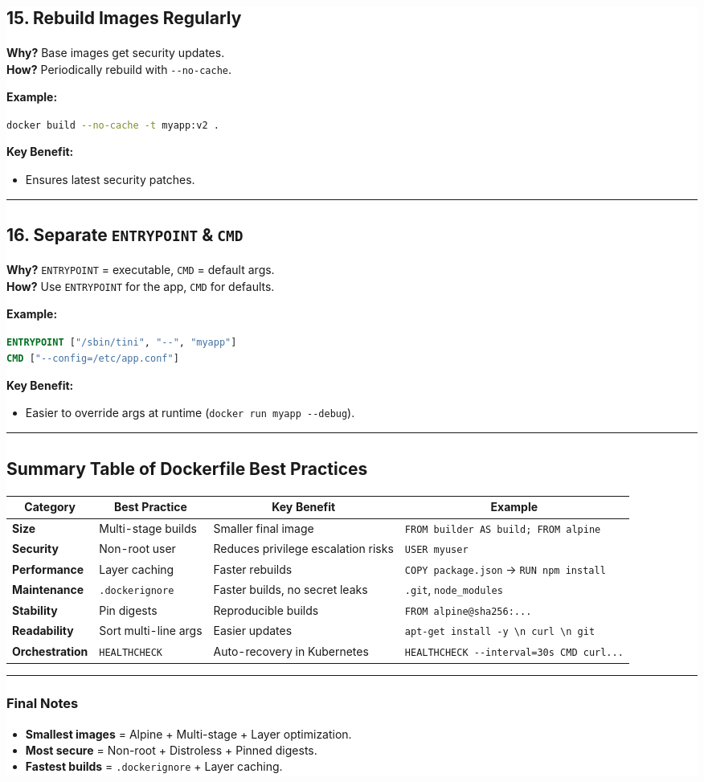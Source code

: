 
## **15. Rebuild Images Regularly**  
**Why?** Base images get security updates.  
**How?** Periodically rebuild with `--no-cache`.  

**Example:**  
```bash
docker build --no-cache -t myapp:v2 .
```
**Key Benefit:**  
- Ensures latest security patches.  

---

## **16. Separate `ENTRYPOINT` & `CMD`**  
**Why?** `ENTRYPOINT` = executable, `CMD` = default args.  
**How?** Use `ENTRYPOINT` for the app, `CMD` for defaults.  

**Example:**  
```dockerfile
ENTRYPOINT ["/sbin/tini", "--", "myapp"]
CMD ["--config=/etc/app.conf"]
```
**Key Benefit:**  
- Easier to override args at runtime (`docker run myapp --debug`).  

---

## **Summary Table of Dockerfile Best Practices**  

| **Category**       | **Best Practice**               | **Key Benefit**                              | **Example**                                  |
|--------------------|--------------------------------|--------------------------------------------|--------------------------------------------|
| **Size**          | Multi-stage builds            | Smaller final image                        | `FROM builder AS build; FROM alpine`       |
| **Security**      | Non-root user                 | Reduces privilege escalation risks         | `USER myuser`                              |
| **Performance**   | Layer caching                | Faster rebuilds                            | `COPY package.json` → `RUN npm install`   |
| **Maintenance**  | `.dockerignore`              | Faster builds, no secret leaks             | `.git`, `node_modules`                    |
| **Stability**    | Pin digests                  | Reproducible builds                        | `FROM alpine@sha256:...`                  |
| **Readability**  | Sort multi-line args         | Easier updates                             | `apt-get install -y \n curl \n git`       |
| **Orchestration**| `HEALTHCHECK`               | Auto-recovery in Kubernetes                | `HEALTHCHECK --interval=30s CMD curl...`  |

---

### **Final Notes**  
- **Smallest images** = Alpine + Multi-stage + Layer optimization.  
- **Most secure** = Non-root + Distroless + Pinned digests.  
- **Fastest builds** = `.dockerignore` + Layer caching.  
